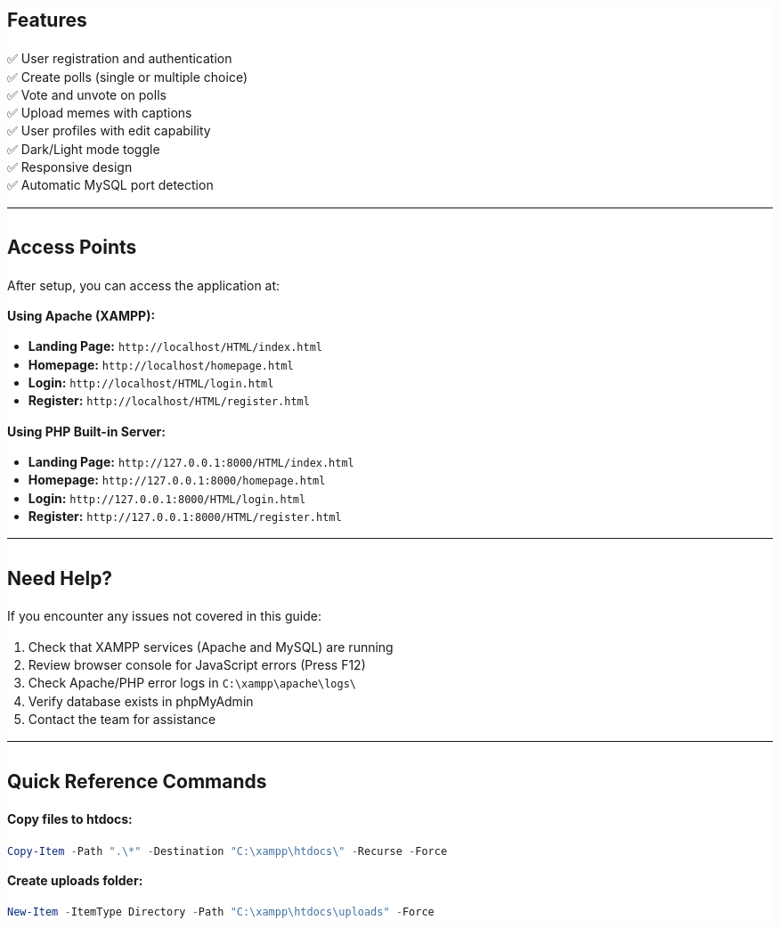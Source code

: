 
## Features

✅ User registration and authentication  
✅ Create polls (single or multiple choice)  
✅ Vote and unvote on polls  
✅ Upload memes with captions  
✅ User profiles with edit capability  
✅ Dark/Light mode toggle  
✅ Responsive design  
✅ Automatic MySQL port detection  

---

## Access Points

After setup, you can access the application at:

**Using Apache (XAMPP):**
- **Landing Page:** `http://localhost/HTML/index.html`
- **Homepage:** `http://localhost/homepage.html`
- **Login:** `http://localhost/HTML/login.html`
- **Register:** `http://localhost/HTML/register.html`

**Using PHP Built-in Server:**
- **Landing Page:** `http://127.0.0.1:8000/HTML/index.html`
- **Homepage:** `http://127.0.0.1:8000/homepage.html`
- **Login:** `http://127.0.0.1:8000/HTML/login.html`
- **Register:** `http://127.0.0.1:8000/HTML/register.html`

---

## Need Help?

If you encounter any issues not covered in this guide:
1. Check that XAMPP services (Apache and MySQL) are running
2. Review browser console for JavaScript errors (Press F12)
3. Check Apache/PHP error logs in `C:\xampp\apache\logs\`
4. Verify database exists in phpMyAdmin
5. Contact the team for assistance

---

## Quick Reference Commands

**Copy files to htdocs:**
```powershell
Copy-Item -Path ".\*" -Destination "C:\xampp\htdocs\" -Recurse -Force
```

**Create uploads folder:**
```powershell
New-Item -ItemType Directory -Path "C:\xampp\htdocs\uploads" -Force
```
